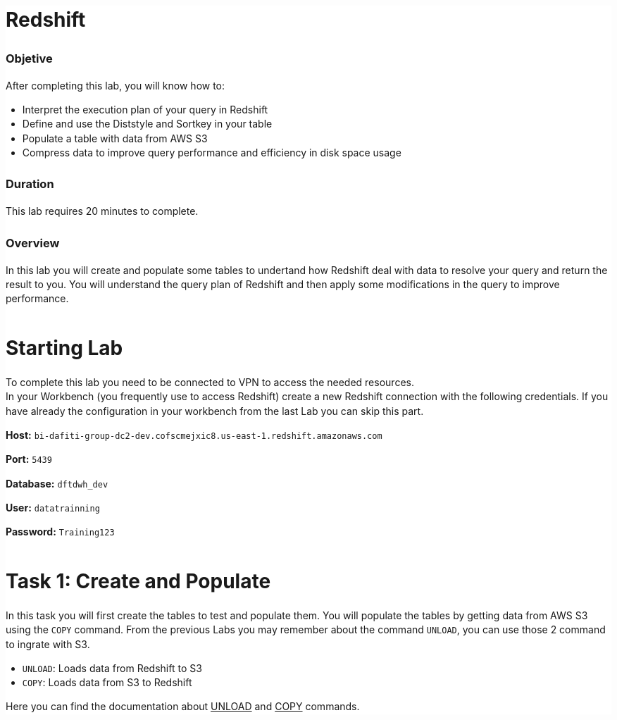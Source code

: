 # Redshift

### Objetive

After completing this lab, you will know how to:

- Interpret the execution plan of your query in Redshift
- Define and use the Diststyle and Sortkey in your table
- Populate a table with data from AWS S3
- Compress data to improve query performance and efficiency in disk space usage


### Duration

This lab requires 20 minutes to complete.


### Overview

In this lab you will create and populate some tables to undertand how Redshift deal with data to resolve your query and return the result to you. You will understand the query plan of Redshift and then apply some modifications in the query to improve performance.


# Starting Lab

To complete this lab you need to be connected to VPN to access the needed resources.  
In your Workbench (you frequently use to access Redshift) create a new Redshift connection with the following credentials.  If you have already the configuration in your workbench from the last Lab you can skip this part.
  
**Host:** `bi-dafiti-group-dc2-dev.cofscmejxic8.us-east-1.redshift.amazonaws.com`


**Port:** `5439`


**Database:** `dftdwh_dev`


**User:** `datatrainning`


**Password:** `Training123`


# Task 1: Create and Populate

In this task you will first create the tables to test and populate them. You will populate the tables by getting data from AWS S3 using the `COPY` command. From the previous Labs you may remember about the command `UNLOAD`, you can use those 2 command to ingrate with S3.

- `UNLOAD`: Loads data from Redshift to S3
- `COPY`: Loads data from S3 to Redshift

Here you can find the documentation about [UNLOAD](https://docs.aws.amazon.com/redshift/latest/dg/r_UNLOAD.html) and [COPY](https://docs.aws.amazon.com/redshift/latest/dg/r_COPY.html) commands.
